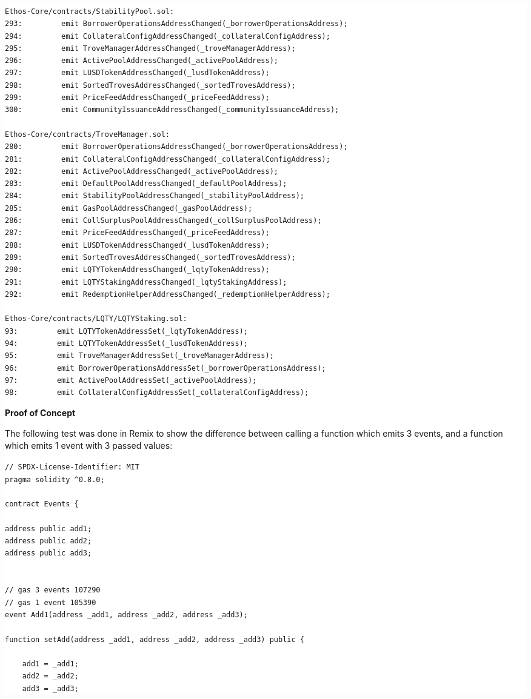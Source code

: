     Ethos-Core/contracts/StabilityPool.sol:
    293:         emit BorrowerOperationsAddressChanged(_borrowerOperationsAddress);
    294:         emit CollateralConfigAddressChanged(_collateralConfigAddress);
    295:         emit TroveManagerAddressChanged(_troveManagerAddress);
    296:         emit ActivePoolAddressChanged(_activePoolAddress);
    297:         emit LUSDTokenAddressChanged(_lusdTokenAddress);
    298:         emit SortedTrovesAddressChanged(_sortedTrovesAddress);
    299:         emit PriceFeedAddressChanged(_priceFeedAddress);
    300:         emit CommunityIssuanceAddressChanged(_communityIssuanceAddress);

    Ethos-Core/contracts/TroveManager.sol:
    280:         emit BorrowerOperationsAddressChanged(_borrowerOperationsAddress);
    281:         emit CollateralConfigAddressChanged(_collateralConfigAddress);
    282:         emit ActivePoolAddressChanged(_activePoolAddress);
    283:         emit DefaultPoolAddressChanged(_defaultPoolAddress);
    284:         emit StabilityPoolAddressChanged(_stabilityPoolAddress);
    285:         emit GasPoolAddressChanged(_gasPoolAddress);
    286:         emit CollSurplusPoolAddressChanged(_collSurplusPoolAddress);
    287:         emit PriceFeedAddressChanged(_priceFeedAddress);
    288:         emit LUSDTokenAddressChanged(_lusdTokenAddress);
    289:         emit SortedTrovesAddressChanged(_sortedTrovesAddress);
    290:         emit LQTYTokenAddressChanged(_lqtyTokenAddress);
    291:         emit LQTYStakingAddressChanged(_lqtyStakingAddress);
    292:         emit RedemptionHelperAddressChanged(_redemptionHelperAddress);

    Ethos-Core/contracts/LQTY/LQTYStaking.sol:
    93:         emit LQTYTokenAddressSet(_lqtyTokenAddress);
    94:         emit LQTYTokenAddressSet(_lusdTokenAddress);
    95:         emit TroveManagerAddressSet(_troveManagerAddress);
    96:         emit BorrowerOperationsAddressSet(_borrowerOperationsAddress);
    97:         emit ActivePoolAddressSet(_activePoolAddress);
    98:         emit CollateralConfigAddressSet(_collateralConfigAddress);

**Proof of Concept**

The following test was done in Remix to show the difference between calling a function which emits 3 events, and a function which emits 1 event with 3 passed values:

    // SPDX-License-Identifier: MIT
    pragma solidity ^0.8.0;

    contract Events {

    address public add1;
    address public add2;
    address public add3;


    // gas 3 events 107290
    // gas 1 event 105390
    event Add1(address _add1, address _add2, address _add3);

    function setAdd(address _add1, address _add2, address _add3) public {

        add1 = _add1;
        add2 = _add2;
        add3 = _add3;
